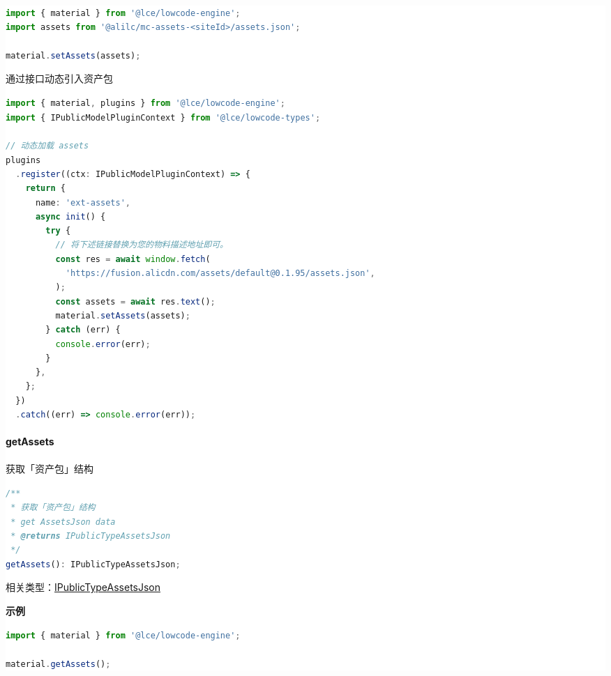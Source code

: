 ```javascript
import { material } from '@lce/lowcode-engine';
import assets from '@alilc/mc-assets-<siteId>/assets.json';

material.setAssets(assets);
```

通过接口动态引入资产包

```typescript
import { material, plugins } from '@lce/lowcode-engine';
import { IPublicModelPluginContext } from '@lce/lowcode-types';

// 动态加载 assets
plugins
  .register((ctx: IPublicModelPluginContext) => {
    return {
      name: 'ext-assets',
      async init() {
        try {
          // 将下述链接替换为您的物料描述地址即可。
          const res = await window.fetch(
            'https://fusion.alicdn.com/assets/default@0.1.95/assets.json',
          );
          const assets = await res.text();
          material.setAssets(assets);
        } catch (err) {
          console.error(err);
        }
      },
    };
  })
  .catch((err) => console.error(err));
```

#### getAssets

获取「资产包」结构

```typescript
/**
 * 获取「资产包」结构
 * get AssetsJson data
 * @returns IPublicTypeAssetsJson
 */
getAssets(): IPublicTypeAssetsJson;
```

相关类型：[IPublicTypeAssetsJson](https://github.com/fe-lce/lowcode-engine/blob/main/packages/types/src/shell/type/assets-json.ts)

**示例**

```typescript
import { material } from '@lce/lowcode-engine';

material.getAssets();
```
